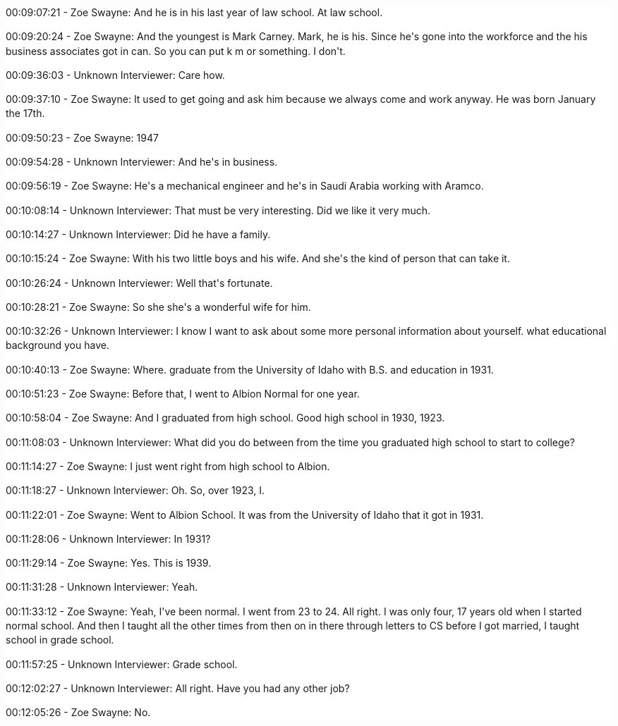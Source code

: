 00:09:07:21 - Zoe Swayne: And he is in his last year of law school. At law school.

00:09:20:24 - Zoe Swayne: And the youngest is Mark Carney. Mark, he is his. Since he's gone into the workforce and the his business associates got in can. So you can put k m or something. I don't.

00:09:36:03 - Unknown Interviewer: Care how.

00:09:37:10 - Zoe Swayne: It used to get going and ask him because we always come and work anyway. He was born January the 17th.

00:09:50:23 - Zoe Swayne: 1947

00:09:54:28 - Unknown Interviewer: And he's in business.

00:09:56:19 - Zoe Swayne: He's a mechanical engineer and he's in Saudi Arabia working with Aramco.

00:10:08:14 - Unknown Interviewer: That must be very interesting. Did we like it very much.

00:10:14:27 - Unknown Interviewer: Did he have a family.

00:10:15:24 - Zoe Swayne: With his two little boys and his wife. And she's the kind of person that can take it.

00:10:26:24 - Unknown Interviewer: Well that's fortunate.

00:10:28:21 - Zoe Swayne: So she she's a wonderful wife for him.

00:10:32:26 - Unknown Interviewer: I know I want to ask about some more personal information about yourself. what educational background you have.

00:10:40:13 - Zoe Swayne: Where. graduate from the University of Idaho with B.S. and education in 1931.

00:10:51:23 - Zoe Swayne: Before that, I went to Albion Normal for one year.

00:10:58:04 - Zoe Swayne: And I graduated from high school. Good high school in 1930, 1923.

00:11:08:03 - Unknown Interviewer: What did you do between from the time you graduated high school to start to college?

00:11:14:27 - Zoe Swayne: I just went right from high school to Albion.

00:11:18:27 - Unknown Interviewer: Oh. So, over 1923, I.

00:11:22:01 - Zoe Swayne: Went to Albion School. It was from the University of Idaho that it got in 1931.

00:11:28:06 - Unknown Interviewer: In 1931?

00:11:29:14 - Zoe Swayne: Yes. This is 1939.

00:11:31:28 - Unknown Interviewer: Yeah.

00:11:33:12 - Zoe Swayne: Yeah, I've been normal. I went from 23 to 24. All right. I was only four, 17 years old when I started normal school. And then I taught all the other times from then on in there through letters to CS before I got married, I taught school in grade school.

00:11:57:25 - Unknown Interviewer: Grade school.

00:12:02:27 - Unknown Interviewer: All right. Have you had any other job?

00:12:05:26 - Zoe Swayne: No.
